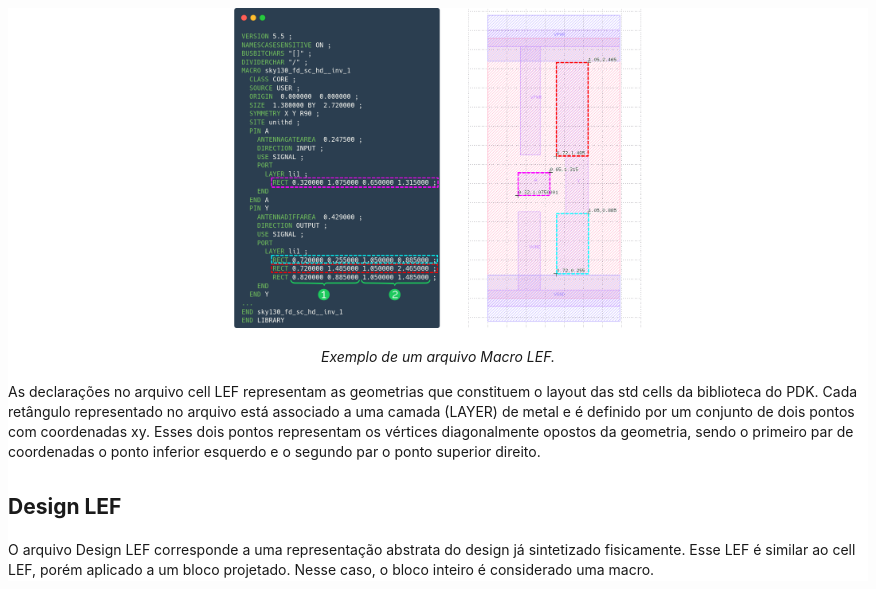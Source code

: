 <div align="center">
    <img src="../assets/images/000_post/macro_lef.png" style="max-width: 60%" alt="Exemplo de um arquivo Macro LEF." height="320"/>
    <p>
        <em>Exemplo de um arquivo Macro LEF.</em>
    </p>
</div>

As declarações no arquivo cell LEF representam as geometrias que constituem o layout das std cells da biblioteca do PDK. Cada retângulo representado no arquivo está associado a uma camada (LAYER) de metal e é definido por um conjunto de dois pontos com coordenadas xy. Esses dois pontos representam os vértices diagonalmente opostos da geometria, sendo o primeiro par de coordenadas o ponto inferior esquerdo e o segundo par o ponto superior direito.

## Design LEF

O arquivo Design LEF corresponde a uma representação abstrata do design já sintetizado fisicamente. Esse LEF é similar ao cell LEF, porém aplicado a um bloco projetado. Nesse caso, o bloco inteiro é considerado uma macro.
